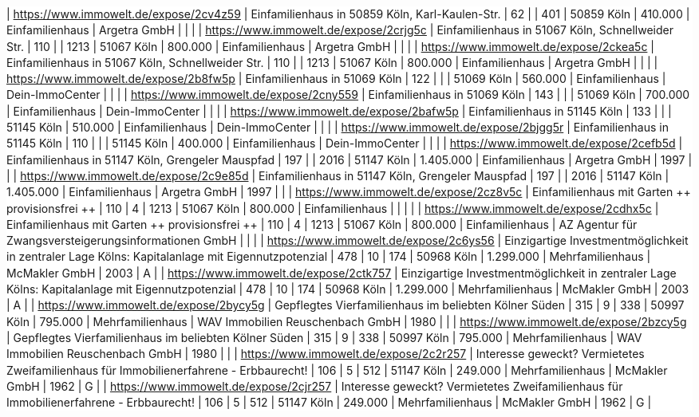 | https://www.immowelt.de/expose/2cv4z59 | Einfamilienhaus in 50859 Köln, Karl-Kaulen-Str.                                                                        | 62         |        | 401        | 50859 Köln          | 410.000         | Einfamilienhaus         | Argetra GmbH                                          |         |                 |
| https://www.immowelt.de/expose/2crjg5c | Einfamilienhaus in 51067 Köln, Schnellweider Str.                                                                      | 110        |        | 1213       | 51067 Köln          | 800.000         | Einfamilienhaus         | Argetra GmbH                                          |         |                 |
| https://www.immowelt.de/expose/2ckea5c | Einfamilienhaus in 51067 Köln, Schnellweider Str.                                                                      | 110        |        | 1213       | 51067 Köln          | 800.000         | Einfamilienhaus         | Argetra GmbH                                          |         |                 |
| https://www.immowelt.de/expose/2b8fw5p | Einfamilienhaus in 51069 Köln                                                                                          | 122        |        |            | 51069 Köln          | 560.000         | Einfamilienhaus         | Dein-ImmoCenter                                       |         |                 |
| https://www.immowelt.de/expose/2cny559 | Einfamilienhaus in 51069 Köln                                                                                          | 143        |        |            | 51069 Köln          | 700.000         | Einfamilienhaus         | Dein-ImmoCenter                                       |         |                 |
| https://www.immowelt.de/expose/2bafw5p | Einfamilienhaus in 51145 Köln                                                                                          | 133        |        |            | 51145 Köln          | 510.000         | Einfamilienhaus         | Dein-ImmoCenter                                       |         |                 |
| https://www.immowelt.de/expose/2bjgg5r | Einfamilienhaus in 51145 Köln                                                                                          | 110        |        |            | 51145 Köln          | 400.000         | Einfamilienhaus         | Dein-ImmoCenter                                       |         |                 |
| https://www.immowelt.de/expose/2cefb5d | Einfamilienhaus in 51147 Köln, Grengeler Mauspfad                                                                      | 197        |        | 2016       | 51147 Köln          | 1.405.000       | Einfamilienhaus         | Argetra GmbH                                          | 1997    |                 |
| https://www.immowelt.de/expose/2c9e85d | Einfamilienhaus in 51147 Köln, Grengeler Mauspfad                                                                      | 197        |        | 2016       | 51147 Köln          | 1.405.000       | Einfamilienhaus         | Argetra GmbH                                          | 1997    |                 |
| https://www.immowelt.de/expose/2cz8v5c | Einfamilienhaus mit Garten ++ provisionsfrei ++                                                                        | 110        | 4      | 1213       | 51067 Köln          | 800.000         | Einfamilienhaus         |                                                       |         |                 |
| https://www.immowelt.de/expose/2cdhx5c | Einfamilienhaus mit Garten ++ provisionsfrei ++                                                                        | 110        | 4      | 1213       | 51067 Köln          | 800.000         | Einfamilienhaus         | AZ Agentur für Zwangsversteigerungsinformationen GmbH |         |                 |
| https://www.immowelt.de/expose/2c6ys56 | Einzigartige Investmentmöglichkeit in zentraler Lage Kölns: Kapitalanlage mit Eigennutzpotenzial                       | 478        | 10     | 174        | 50968 Köln          | 1.299.000       | Mehrfamilienhaus        | McMakler GmbH                                         | 2003    | A               |
| https://www.immowelt.de/expose/2ctk757 | Einzigartige Investmentmöglichkeit in zentraler Lage Kölns: Kapitalanlage mit Eigennutzpotenzial                       | 478        | 10     | 174        | 50968 Köln          | 1.299.000       | Mehrfamilienhaus        | McMakler GmbH                                         | 2003    | A               |
| https://www.immowelt.de/expose/2bycy5g | Gepflegtes Vierfamilienhaus im beliebten Kölner Süden                                                                  | 315        | 9      | 338        | 50997 Köln          | 795.000         | Mehrfamilienhaus        | WAV Immobilien Reuschenbach GmbH                      | 1980    |                 |
| https://www.immowelt.de/expose/2bzcy5g | Gepflegtes Vierfamilienhaus im beliebten Kölner Süden                                                                  | 315        | 9      | 338        | 50997 Köln          | 795.000         | Mehrfamilienhaus        | WAV Immobilien Reuschenbach GmbH                      | 1980    |                 |
| https://www.immowelt.de/expose/2c2r257 | Interesse geweckt? Vermietetes Zweifamilienhaus für Immobilienerfahrene - Erbbaurecht!                                 | 106        | 5      | 512        | 51147 Köln          | 249.000         | Mehrfamilienhaus        | McMakler GmbH                                         | 1962    | G               |
| https://www.immowelt.de/expose/2cjr257 | Interesse geweckt? Vermietetes Zweifamilienhaus für Immobilienerfahrene - Erbbaurecht!                                 | 106        | 5      | 512        | 51147 Köln          | 249.000         | Mehrfamilienhaus        | McMakler GmbH                                         | 1962    | G               |